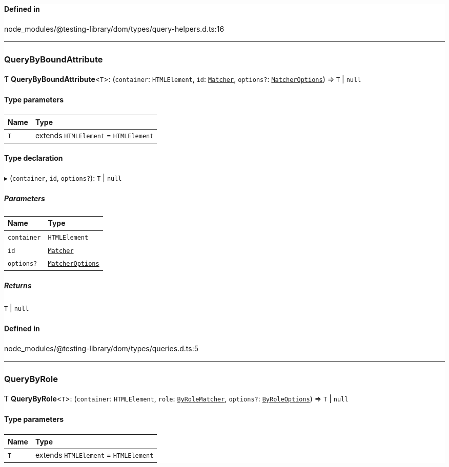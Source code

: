 #### Defined in

node_modules/@testing-library/dom/types/query-helpers.d.ts:16

___

### QueryByBoundAttribute

Ƭ **QueryByBoundAttribute**<`T`\>: (`container`: `HTMLElement`, `id`: [`Matcher`](akashaproject_ui_awf_testing_utils.md#matcher), `options?`: [`MatcherOptions`](../interfaces/akashaproject_ui_awf_testing_utils.MatcherOptions.md)) => `T` \| ``null``

#### Type parameters

| Name | Type |
| :------ | :------ |
| `T` | extends `HTMLElement` = `HTMLElement` |

#### Type declaration

▸ (`container`, `id`, `options?`): `T` \| ``null``

##### Parameters

| Name | Type |
| :------ | :------ |
| `container` | `HTMLElement` |
| `id` | [`Matcher`](akashaproject_ui_awf_testing_utils.md#matcher) |
| `options?` | [`MatcherOptions`](../interfaces/akashaproject_ui_awf_testing_utils.MatcherOptions.md) |

##### Returns

`T` \| ``null``

#### Defined in

node_modules/@testing-library/dom/types/queries.d.ts:5

___

### QueryByRole

Ƭ **QueryByRole**<`T`\>: (`container`: `HTMLElement`, `role`: [`ByRoleMatcher`](akashaproject_ui_awf_testing_utils.md#byrolematcher), `options?`: [`ByRoleOptions`](../interfaces/akashaproject_ui_awf_testing_utils.queries.ByRoleOptions.md)) => `T` \| ``null``

#### Type parameters

| Name | Type |
| :------ | :------ |
| `T` | extends `HTMLElement` = `HTMLElement` |
